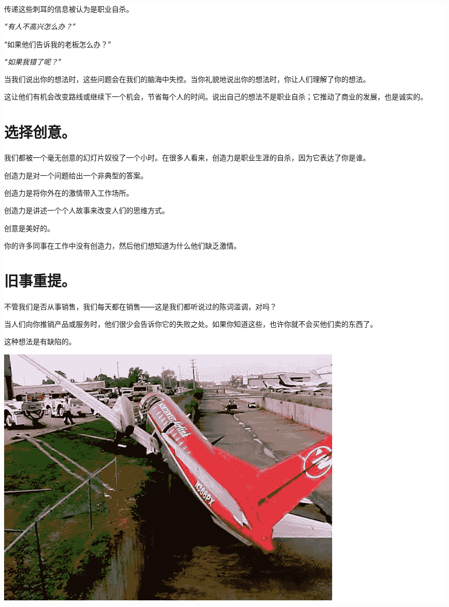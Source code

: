 
传递这些刺耳的信息被认为是职业自杀。

*“有人不高兴怎么办？”*

“如果他们告诉我的老板怎么办？”

*“如果我错了呢？”*

当我们说出你的想法时，这些问题会在我们的脑海中失控。当你礼貌地说出你的想法时，你让人们理解了你的想法。

这让他们有机会改变路线或继续下一个机会，节省每个人的时间。说出自己的想法不是职业自杀；它推动了商业的发展，也是诚实的。

# 选择创意。

我们都被一个毫无创意的幻灯片奴役了一个小时。在很多人看来，创造力是职业生涯的自杀，因为它表达了你是谁。

创造力是对一个问题给出一个非典型的答案。

创造力是将你外在的激情带入工作场所。

创造力是讲述一个个人故事来改变人们的思维方式。

创意是美好的。

你的许多同事在工作中没有创造力，然后他们想知道为什么他们缺乏激情。

# 旧事重提。

不管我们是否从事销售，我们每天都在销售——这是我们都听说过的陈词滥调，对吗？

当人们向你推销产品或服务时，他们很少会告诉你它的失败之处。如果你知道这些，也许你就不会买他们卖的东西了。

这种想法是有缺陷的。

![](img/8862ebaf31460f51801b7328c257b189.png)
